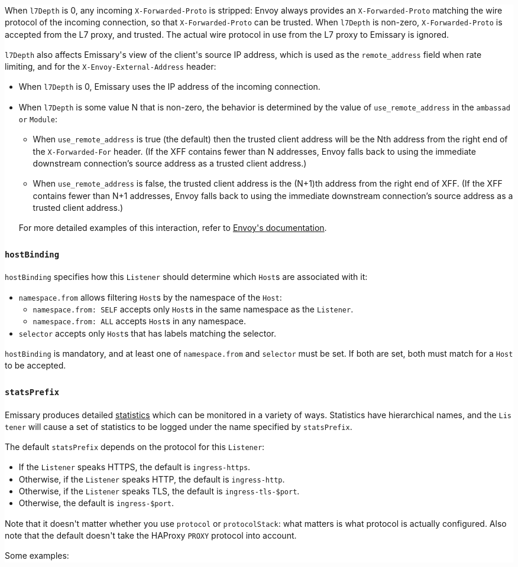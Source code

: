 When `l7Depth` is 0, any incoming `X-Forwarded-Proto` is stripped: Envoy always provides an
`X-Forwarded-Proto` matching the wire protocol of the incoming connection, so that `X-Forwarded-Proto`
can be trusted. When `l7Depth` is non-zero, `X-Forwarded-Proto` is accepted from the L7 proxy, and
trusted. The actual wire protocol in use from the L7 proxy to Emissary is ignored.

`l7Depth` also affects Emissary's view of the client's source IP address, which is used as the
`remote_address` field when rate limiting, and for the `X-Envoy-External-Address` header:

- When `l7Depth` is 0, Emissary uses the IP address of the incoming connection.
- When `l7Depth` is some value N that is non-zero, the behavior is determined by the value of
  `use_remote_address` in the `ambassador` `Module`:

   - When `use_remote_address` is true (the default) then the trusted client address will be the Nth
     address from the right end of the `X-Forwarded-For` header. (If the XFF contains fewer than N
     addresses, Envoy falls back to using the immediate downstream connection’s source address as a
     trusted client address.)

   - When `use_remote_address` is false, the trusted client address is the (N+1)th address from the
     right end of XFF. (If the XFF contains fewer than N+1 addresses, Envoy falls back to using the
     immediate downstream connection’s source address as a trusted client address.)

   For more detailed examples of this interaction, refer to [Envoy's documentation](https://www.envoyproxy.io/docs/envoy/latest/configuration/http/http_conn_man/headers.html#x-forwarded-for).


### `hostBinding`

`hostBinding` specifies how this `Listener` should determine which `Host`s are associated with it:

- `namespace.from` allows filtering `Host`s by the namespace of the `Host`:
   - `namespace.from: SELF` accepts only `Host`s in the same namespace as the `Listener`.
   - `namespace.from: ALL` accepts `Host`s in any namespace.
- `selector` accepts only `Host`s that has labels matching the selector.

`hostBinding` is mandatory, and at least one of `namespace.from` and `selector` must be set. If both are set, both must match for a `Host` to be accepted.

### `statsPrefix`

Emissary produces detailed [statistics](../statistics) which can be monitored in a variety of ways. Statistics have hierarchical names, and the `Listener` will cause a set of statistics to be logged under the name specified by `statsPrefix`.

The default `statsPrefix` depends on the protocol for this `Listener`:

- If the `Listener` speaks HTTPS, the default is `ingress-https`.
- Otherwise, if the `Listener` speaks HTTP, the default is `ingress-http`.
- Otherwise, if the `Listener` speaks TLS, the default is `ingress-tls-$port`.
- Otherwise, the default is `ingress-$port`.

Note that it doesn't matter whether you use `protocol` or `protocolStack`: what matters is what protocol is actually configured. Also note that the default doesn't take the HAProxy `PROXY` protocol into account.

Some examples:

